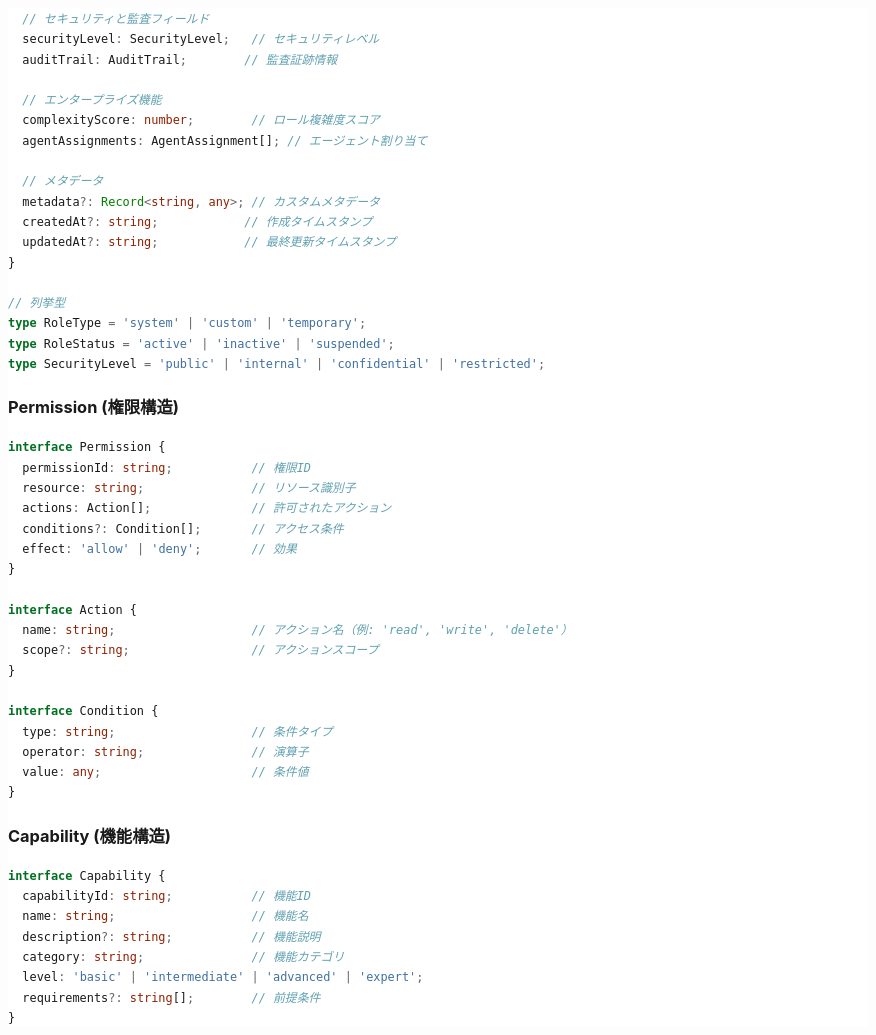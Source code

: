 ```typescript
  // セキュリティと監査フィールド
  securityLevel: SecurityLevel;   // セキュリティレベル
  auditTrail: AuditTrail;        // 監査証跡情報
  
  // エンタープライズ機能
  complexityScore: number;        // ロール複雑度スコア
  agentAssignments: AgentAssignment[]; // エージェント割り当て
  
  // メタデータ
  metadata?: Record<string, any>; // カスタムメタデータ
  createdAt?: string;            // 作成タイムスタンプ
  updatedAt?: string;            // 最終更新タイムスタンプ
}

// 列挙型
type RoleType = 'system' | 'custom' | 'temporary';
type RoleStatus = 'active' | 'inactive' | 'suspended';
type SecurityLevel = 'public' | 'internal' | 'confidential' | 'restricted';
```

### **Permission** (権限構造)

```typescript
interface Permission {
  permissionId: string;           // 権限ID
  resource: string;               // リソース識別子
  actions: Action[];              // 許可されたアクション
  conditions?: Condition[];       // アクセス条件
  effect: 'allow' | 'deny';       // 効果
}

interface Action {
  name: string;                   // アクション名（例: 'read', 'write', 'delete'）
  scope?: string;                 // アクションスコープ
}

interface Condition {
  type: string;                   // 条件タイプ
  operator: string;               // 演算子
  value: any;                     // 条件値
}
```

### **Capability** (機能構造)

```typescript
interface Capability {
  capabilityId: string;           // 機能ID
  name: string;                   // 機能名
  description?: string;           // 機能説明
  category: string;               // 機能カテゴリ
  level: 'basic' | 'intermediate' | 'advanced' | 'expert';
  requirements?: string[];        // 前提条件
}
```

